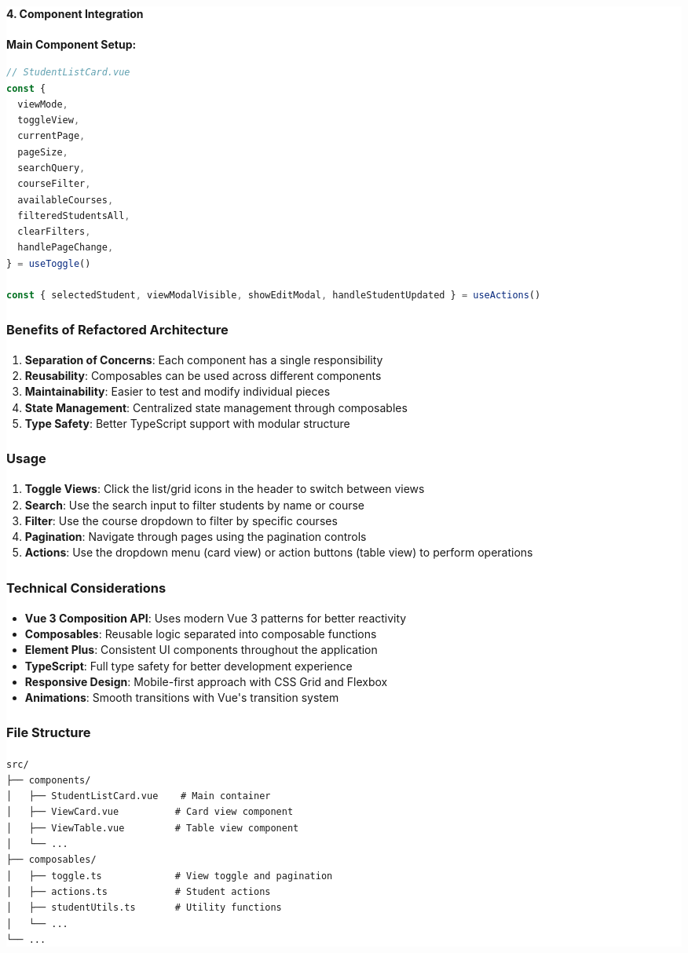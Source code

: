 
#### 4. Component Integration

**Main Component Setup:**

```typescript
// StudentListCard.vue
const {
  viewMode,
  toggleView,
  currentPage,
  pageSize,
  searchQuery,
  courseFilter,
  availableCourses,
  filteredStudentsAll,
  clearFilters,
  handlePageChange,
} = useToggle()

const { selectedStudent, viewModalVisible, showEditModal, handleStudentUpdated } = useActions()
```

### Benefits of Refactored Architecture

1. **Separation of Concerns**: Each component has a single responsibility
2. **Reusability**: Composables can be used across different components
3. **Maintainability**: Easier to test and modify individual pieces
4. **State Management**: Centralized state management through composables
5. **Type Safety**: Better TypeScript support with modular structure

### Usage

1. **Toggle Views**: Click the list/grid icons in the header to switch between views
2. **Search**: Use the search input to filter students by name or course
3. **Filter**: Use the course dropdown to filter by specific courses
4. **Pagination**: Navigate through pages using the pagination controls
5. **Actions**: Use the dropdown menu (card view) or action buttons (table view) to perform operations

### Technical Considerations

- **Vue 3 Composition API**: Uses modern Vue 3 patterns for better reactivity
- **Composables**: Reusable logic separated into composable functions
- **Element Plus**: Consistent UI components throughout the application
- **TypeScript**: Full type safety for better development experience
- **Responsive Design**: Mobile-first approach with CSS Grid and Flexbox
- **Animations**: Smooth transitions with Vue's transition system

### File Structure

```
src/
├── components/
│   ├── StudentListCard.vue    # Main container
│   ├── ViewCard.vue          # Card view component
│   ├── ViewTable.vue         # Table view component
│   └── ...
├── composables/
│   ├── toggle.ts             # View toggle and pagination
│   ├── actions.ts            # Student actions
│   ├── studentUtils.ts       # Utility functions
│   └── ...
└── ...
```
